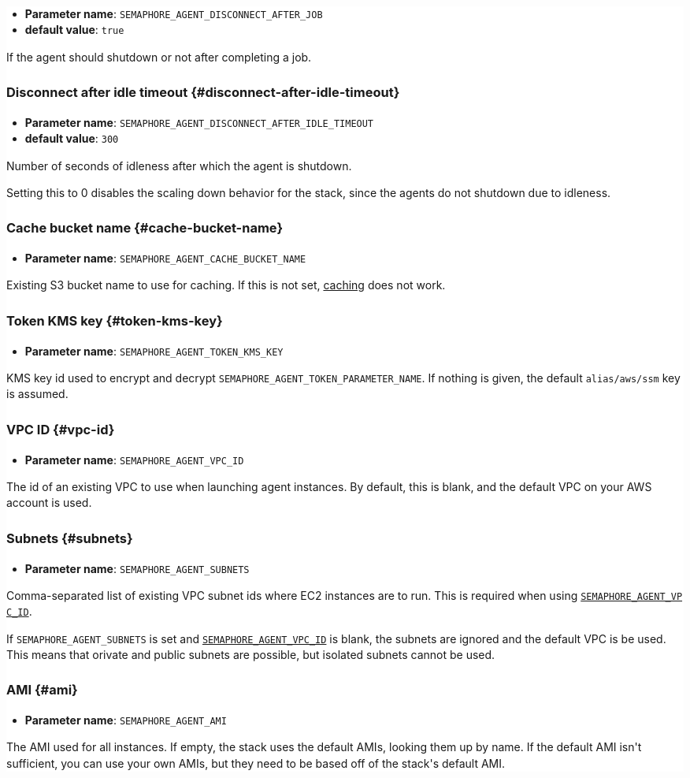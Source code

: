 - **Parameter name**: `SEMAPHORE_AGENT_DISCONNECT_AFTER_JOB`
- **default value**: `true`

If the agent should shutdown or not after completing a job.


### Disconnect after idle timeout {#disconnect-after-idle-timeout}

- **Parameter name**: `SEMAPHORE_AGENT_DISCONNECT_AFTER_IDLE_TIMEOUT`
- **default value**: `300`

Number of seconds of idleness after which the agent is shutdown. 

Setting this to 0 disables the scaling down behavior for the stack, since the agents do not shutdown due to idleness.


### Cache bucket name {#cache-bucket-name}

- **Parameter name**: `SEMAPHORE_AGENT_CACHE_BUCKET_NAME`

Existing S3 bucket name to use for caching. If this is not set, [caching](../using-semaphore/optimization/cache) does not work.


### Token KMS key {#token-kms-key}

- **Parameter name**: `SEMAPHORE_AGENT_TOKEN_KMS_KEY`

KMS key id used to encrypt and decrypt `SEMAPHORE_AGENT_TOKEN_PARAMETER_NAME`. If nothing is given, the default `alias/aws/ssm` key is assumed.


### VPC ID {#vpc-id}

- **Parameter name**: `SEMAPHORE_AGENT_VPC_ID`

The id of an existing VPC to use when launching agent instances. By default, this is blank, and the default VPC on your AWS account is used.


### Subnets {#subnets}

- **Parameter name**: `SEMAPHORE_AGENT_SUBNETS`

Comma-separated list of existing VPC subnet ids where EC2 instances are to run. This is required when using [`SEMAPHORE_AGENT_VPC_ID`](#vpc-id). 

If `SEMAPHORE_AGENT_SUBNETS` is set and [`SEMAPHORE_AGENT_VPC_ID`](#vpc-id) is blank, the subnets are ignored and the default VPC is be used. This means that orivate and public subnets are possible, but isolated subnets cannot be used.


### AMI {#ami}

- **Parameter name**: `SEMAPHORE_AGENT_AMI`

The AMI used for all instances. If empty, the stack uses the default AMIs, looking them up by name. If the default AMI isn't sufficient, you can use your own AMIs, but they need to be based off of the stack's default AMI.
